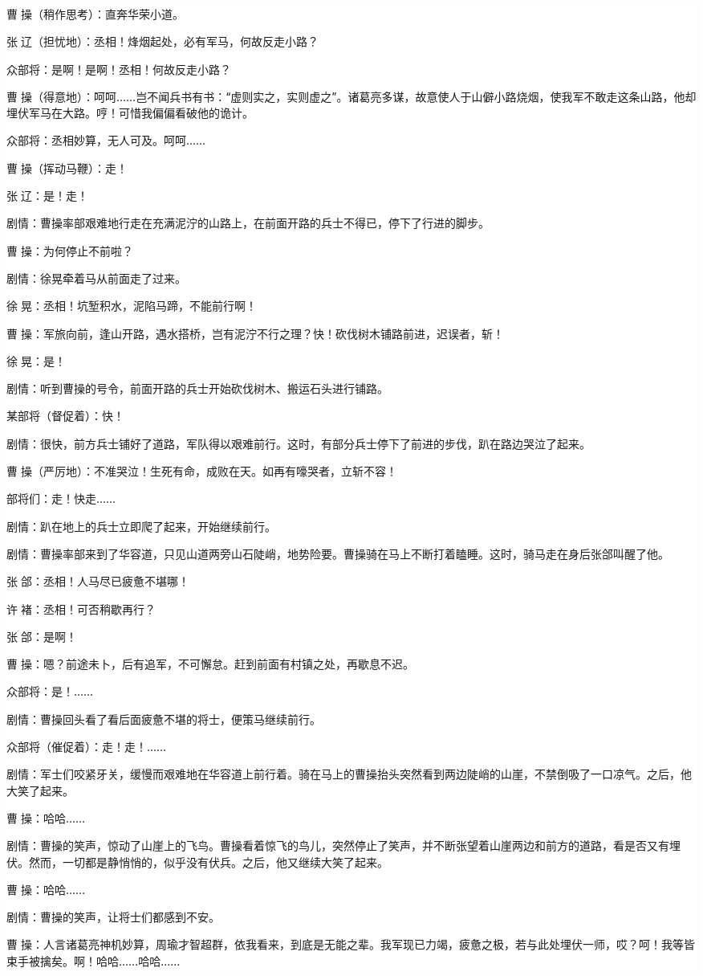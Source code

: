 曹 操（稍作思考）：直奔华荣小道。

张 辽（担忧地）：丞相！烽烟起处，必有军马，何故反走小路？

众部将：是啊！是啊！丞相！何故反走小路？

曹 操（得意地）：呵呵……岂不闻兵书有书：“虚则实之，实则虚之”。诸葛亮多谋，故意使人于山僻小路烧烟，使我军不敢走这条山路，他却埋伏军马在大路。哼！可惜我偏偏看破他的诡计。

众部将：丞相妙算，无人可及。呵呵……

曹 操（挥动马鞭）：走！

张 辽：是！走！

剧情：曹操率部艰难地行走在充满泥泞的山路上，在前面开路的兵士不得已，停下了行进的脚步。

曹 操：为何停止不前啦？

剧情：徐晃牵着马从前面走了过来。

徐 晃：丞相！坑堑积水，泥陷马蹄，不能前行啊！

曹 操：军旅向前，逢山开路，遇水搭桥，岂有泥泞不行之理？快！砍伐树木铺路前进，迟误者，斩！

徐 晃：是！

剧情：听到曹操的号令，前面开路的兵士开始砍伐树木、搬运石头进行铺路。

某部将（督促着）：快！

剧情：很快，前方兵士铺好了道路，军队得以艰难前行。这时，有部分兵士停下了前进的步伐，趴在路边哭泣了起来。

曹 操（严厉地）：不准哭泣！生死有命，成败在天。如再有嚎哭者，立斩不容！

部将们：走！快走……

剧情：趴在地上的兵士立即爬了起来，开始继续前行。

剧情：曹操率部来到了华容道，只见山道两旁山石陡峭，地势险要。曹操骑在马上不断打着瞌睡。这时，骑马走在身后张郃叫醒了他。

张 郃：丞相！人马尽已疲惫不堪哪！

许 褚：丞相！可否稍歇再行？

张 郃：是啊！

曹 操：嗯？前途未卜，后有追军，不可懈怠。赶到前面有村镇之处，再歇息不迟。

众部将：是！……

剧情：曹操回头看了看后面疲惫不堪的将士，便策马继续前行。

众部将（催促着）：走！走！……

剧情：军士们咬紧牙关，缓慢而艰难地在华容道上前行着。骑在马上的曹操抬头突然看到两边陡峭的山崖，不禁倒吸了一口凉气。之后，他大笑了起来。

曹 操：哈哈……

剧情：曹操的笑声，惊动了山崖上的飞鸟。曹操看着惊飞的鸟儿，突然停止了笑声，并不断张望着山崖两边和前方的道路，看是否又有埋伏。然而，一切都是静悄悄的，似乎没有伏兵。之后，他又继续大笑了起来。

曹 操：哈哈……

剧情：曹操的笑声，让将士们都感到不安。

曹 操：人言诸葛亮神机妙算，周瑜才智超群，依我看来，到底是无能之辈。我军现已力竭，疲惫之极，若与此处埋伏一师，哎？呵！我等皆束手被擒矣。啊！哈哈……哈哈……
